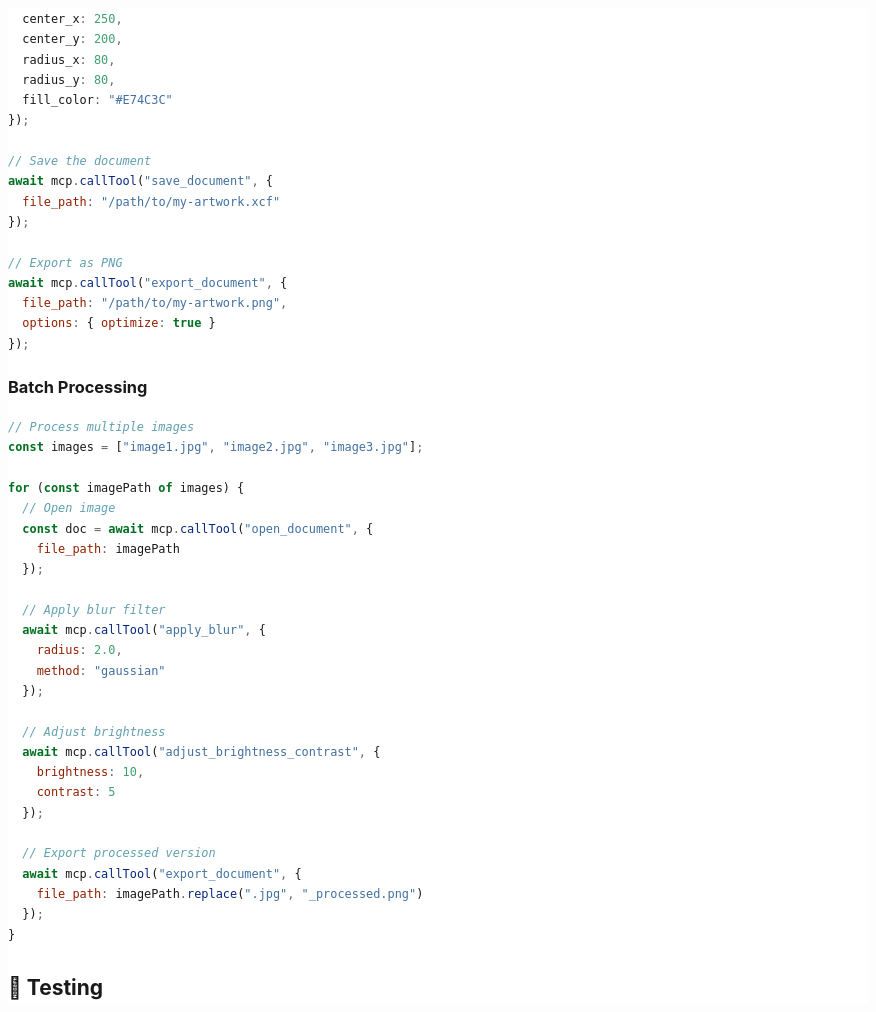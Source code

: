 ```javascript
  center_x: 250,
  center_y: 200,
  radius_x: 80,
  radius_y: 80,
  fill_color: "#E74C3C"
});

// Save the document
await mcp.callTool("save_document", {
  file_path: "/path/to/my-artwork.xcf"
});

// Export as PNG
await mcp.callTool("export_document", {
  file_path: "/path/to/my-artwork.png",
  options: { optimize: true }
});
```

### Batch Processing
```javascript
// Process multiple images
const images = ["image1.jpg", "image2.jpg", "image3.jpg"];

for (const imagePath of images) {
  // Open image
  const doc = await mcp.callTool("open_document", {
    file_path: imagePath
  });
  
  // Apply blur filter
  await mcp.callTool("apply_blur", {
    radius: 2.0,
    method: "gaussian"
  });
  
  // Adjust brightness
  await mcp.callTool("adjust_brightness_contrast", {
    brightness: 10,
    contrast: 5
  });
  
  // Export processed version
  await mcp.callTool("export_document", {
    file_path: imagePath.replace(".jpg", "_processed.png")
  });
}
```

## 🧪 Testing
